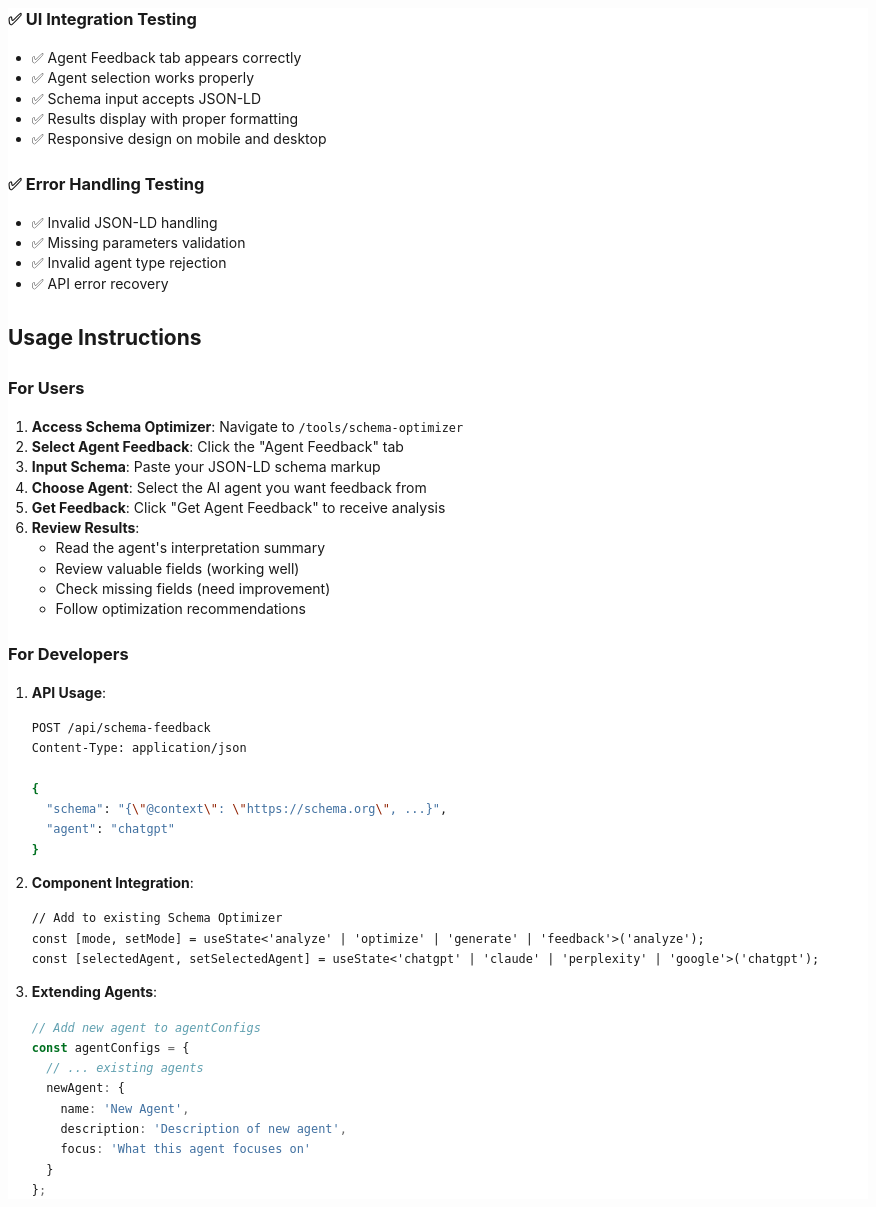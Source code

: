 ### ✅ UI Integration Testing
- ✅ Agent Feedback tab appears correctly
- ✅ Agent selection works properly
- ✅ Schema input accepts JSON-LD
- ✅ Results display with proper formatting
- ✅ Responsive design on mobile and desktop

### ✅ Error Handling Testing
- ✅ Invalid JSON-LD handling
- ✅ Missing parameters validation
- ✅ Invalid agent type rejection
- ✅ API error recovery

## Usage Instructions

### For Users

1. **Access Schema Optimizer**: Navigate to `/tools/schema-optimizer`
2. **Select Agent Feedback**: Click the "Agent Feedback" tab
3. **Input Schema**: Paste your JSON-LD schema markup
4. **Choose Agent**: Select the AI agent you want feedback from
5. **Get Feedback**: Click "Get Agent Feedback" to receive analysis
6. **Review Results**: 
   - Read the agent's interpretation summary
   - Review valuable fields (working well)
   - Check missing fields (need improvement)
   - Follow optimization recommendations

### For Developers

1. **API Usage**:
   ```bash
   POST /api/schema-feedback
   Content-Type: application/json
   
   {
     "schema": "{\"@context\": \"https://schema.org\", ...}",
     "agent": "chatgpt"
   }
   ```

2. **Component Integration**:
   ```tsx
   // Add to existing Schema Optimizer
   const [mode, setMode] = useState<'analyze' | 'optimize' | 'generate' | 'feedback'>('analyze');
   const [selectedAgent, setSelectedAgent] = useState<'chatgpt' | 'claude' | 'perplexity' | 'google'>('chatgpt');
   ```

3. **Extending Agents**:
   ```typescript
   // Add new agent to agentConfigs
   const agentConfigs = {
     // ... existing agents
     newAgent: {
       name: 'New Agent',
       description: 'Description of new agent',
       focus: 'What this agent focuses on'
     }
   };
   ```
